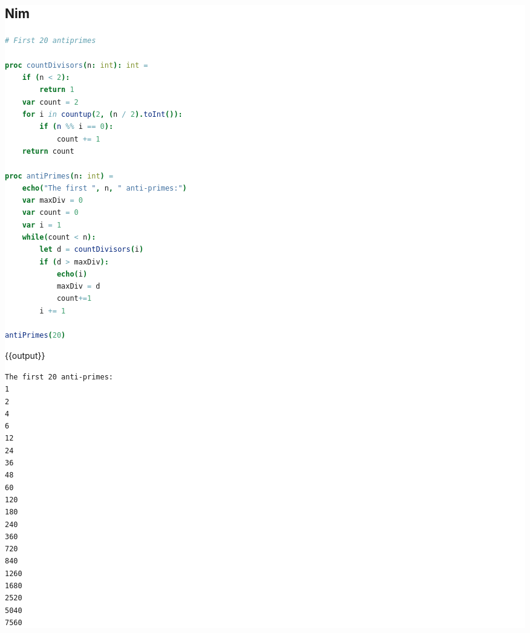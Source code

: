 

## Nim


```nim
# First 20 antiprimes

proc countDivisors(n: int): int =
    if (n < 2):
        return 1
    var count = 2
    for i in countup(2, (n / 2).toInt()):
        if (n %% i == 0):
            count += 1
    return count

proc antiPrimes(n: int) =
    echo("The first ", n, " anti-primes:")
    var maxDiv = 0
    var count = 0
    var i = 1
    while(count < n):
        let d = countDivisors(i)
        if (d > maxDiv):
            echo(i)
            maxDiv = d
            count+=1
        i += 1

antiPrimes(20)

```

{{output}}

```txt
The first 20 anti-primes:
1
2
4
6
12
24
36
48
60
120
180
240
360
720
840
1260
1680
2520
5040
7560
```
